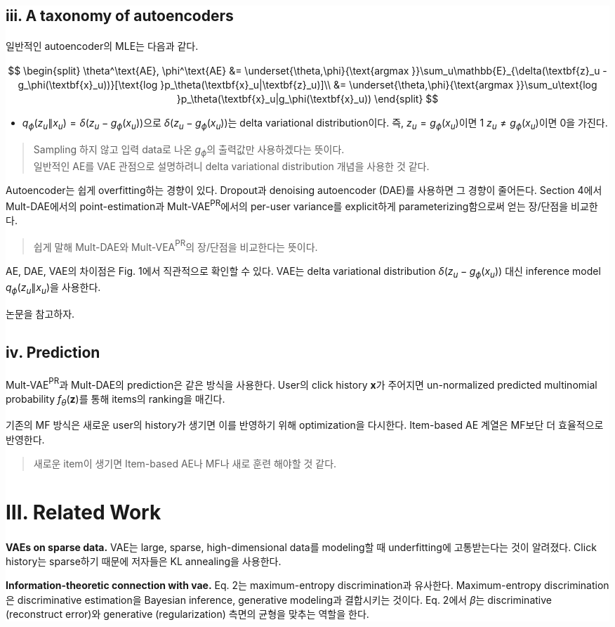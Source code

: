 ## ⅲ. A taxonomy of autoencoders

일반적인 autoencoder의 MLE는 다음과 같다.

$$
\begin{split}
  \theta^\text{AE}, \phi^\text{AE} &= \underset{\theta,\phi}{\text{argmax }}\sum_u\mathbb{E}_{\delta(\textbf{z}_u - g_\phi(\textbf{x}_u))}[\text{log }p_\theta(\textbf{x}_u|\textbf{z}_u)]\\
  &= \underset{\theta,\phi}{\text{argmax }}\sum_u\text{log }p_\theta(\textbf{x}_u|g_\phi(\textbf{x}_u))
\end{split}
$$

- $q_\phi(z_u\|x_u) = \delta(z_u - g_\phi(x_u))$으로 $\delta(z_u - g_\phi(x_u))$는 delta variational distribution이다. 즉, $z_u = g_\phi(x_u)$이면 1 $z_u \neq g_\phi(x_u)$이면 0을 가진다.

> Sampling 하지 않고 입력 data로 나온 $g_\phi$의 출력값만 사용하겠다는 뜻이다.  
> 일반적인 AE를 VAE 관점으로 설명하려니 delta variational distribution 개념을 사용한 것 같다.  

Autoencoder는 쉽게 overfitting하는 경향이 있다.
Dropout과 denoising autoencoder (DAE)를 사용하면 그 경향이 줄어든다.
Section 4에서 Mult-DAE에서의 point-estimation과 Mult-VAE$^\text{PR}$에서의 per-user variance를 explicit하게 parameterizing함으로써 얻는 장/단점을 비교한다.

> 쉽게 말해 Mult-DAE와 Mult-VEA$^\text{PR}$의 장/단점을 비교한다는 뜻이다.

AE, DAE, VAE의 차이점은 Fig. 1에서 직관적으로 확인할 수 있다.
VAE는 delta variational distribution $\delta(z_u - g_\phi(x_u))$ 대신 inference model $q_\phi(z_u\|x_u)$을 사용한다.

논문을 참고하자.

## ⅳ. Prediction

Mult-VAE$^\text{PR}$과 Mult-DAE의 prediction은 같은 방식을 사용한다.
User의 click history $\textbf{x}$가 주어지면 un-normalized predicted multinomial probability $f_\theta(\textbf{z})$를 통해 items의 ranking을 매긴다.

기존의 MF 방식은 새로운 user의 history가 생기면 이를 반영하기 위해 optimization을 다시한다.
Item-based AE 계열은 MF보단 더 효율적으로 반영한다.

> 새로운 item이 생기면 Item-based AE나 MF나 새로 훈련 해야할 것 같다.

# Ⅲ. Related Work

<span class="text-color-bold">**VAEs on sparse data.**</span>
VAE는 large, sparse, high-dimensional data를 modeling할 때 underfitting에 고통받는다는 것이 알려졌다.
Click history는 sparse하기 때문에 저자들은 KL annealing을 사용한다.

<span class="text-color-bold">**Information-theoretic connection with vae.**</span>
Eq. 2는 maximum-entropy discrimination과 유사한다.
Maximum-entropy discrimination은 discriminative estimation을 Bayesian inference, generative modeling과 결합시키는 것이다.
Eq. 2에서 $\beta$는 discriminative (reconstruct error)와 generative (regularization) 측면의 균형을 맞추는 역할을 한다.


[1]: https://dl.acm.org/doi/pdf/10.1145/3178876.3186150
[2]: https://github.com/dawenl/vae_cf
[3]: https://c0natus.github.io/posts/discrete/#%E2%85%B3-multinomial
[4]: https://ko.wikipedia.org/wiki/%EB%8B%A8%EC%B2%B4_(%EC%88%98%ED%95%99)
[5]: https://c0natus.github.io/posts/vae/